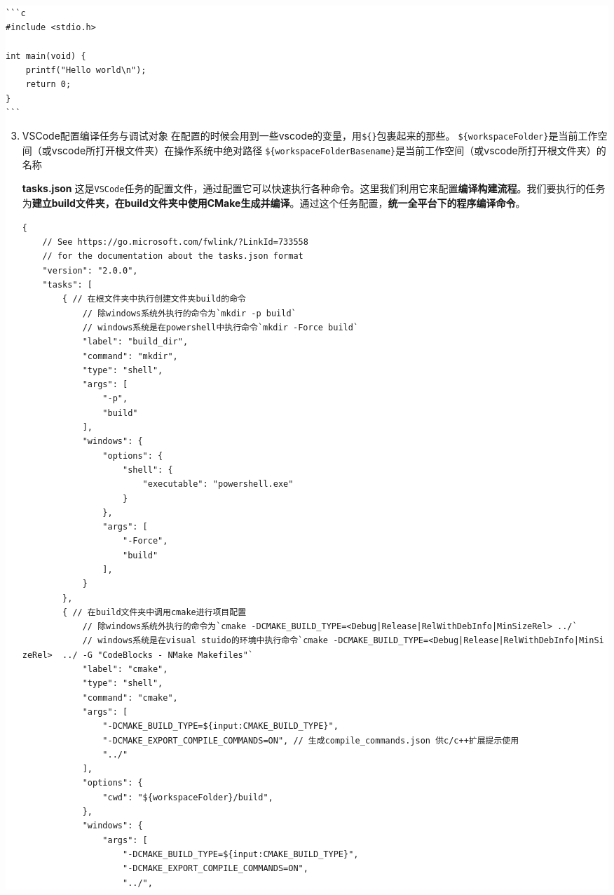     ```c
    #include <stdio.h>
    
    int main(void) {
        printf("Hello world\n");
        return 0;
    }
    ```

3.  VSCode配置编译任务与调试对象
     在配置的时候会用到一些vscode的变量，用`${}`包裹起来的那些。
     `${workspaceFolder}`是当前工作空间（或vscode所打开根文件夹）在操作系统中绝对路径
     `${workspaceFolderBasename}`是当前工作空间（或vscode所打开根文件夹）的名称

    **tasks.json** 这是`VSCode`任务的配置文件，通过配置它可以快速执行各种命令。这里我们利用它来配置**编译构建流程**。我们要执行的任务为**建立build文件夹，在build文件夹中使用CMake生成并编译**。通过这个任务配置，**统一全平台下的程序编译命令**。

    ```jsonc
    {
        // See https://go.microsoft.com/fwlink/?LinkId=733558
        // for the documentation about the tasks.json format
        "version": "2.0.0",
        "tasks": [
            { // 在根文件夹中执行创建文件夹build的命令
                // 除windows系统外执行的命令为`mkdir -p build`
                // windows系统是在powershell中执行命令`mkdir -Force build`
                "label": "build_dir",
                "command": "mkdir",
                "type": "shell",
                "args": [
                    "-p",
                    "build"
                ],
                "windows": {
                    "options": {
                        "shell": {
                            "executable": "powershell.exe"
                        }
                    },
                    "args": [
                        "-Force",
                        "build"
                    ],
                }
            },
            { // 在build文件夹中调用cmake进行项目配置
                // 除windows系统外执行的命令为`cmake -DCMAKE_BUILD_TYPE=<Debug|Release|RelWithDebInfo|MinSizeRel> ../`
                // windows系统是在visual stuido的环境中执行命令`cmake -DCMAKE_BUILD_TYPE=<Debug|Release|RelWithDebInfo|MinSizeRel>  ../ -G "CodeBlocks - NMake Makefiles"`
                "label": "cmake",
                "type": "shell",
                "command": "cmake",
                "args": [
                    "-DCMAKE_BUILD_TYPE=${input:CMAKE_BUILD_TYPE}",
                    "-DCMAKE_EXPORT_COMPILE_COMMANDS=ON", // 生成compile_commands.json 供c/c++扩展提示使用
                    "../"
                ],
                "options": {
                    "cwd": "${workspaceFolder}/build",
                },
                "windows": {
                    "args": [
                        "-DCMAKE_BUILD_TYPE=${input:CMAKE_BUILD_TYPE}",
                        "-DCMAKE_EXPORT_COMPILE_COMMANDS=ON",
                        "../",